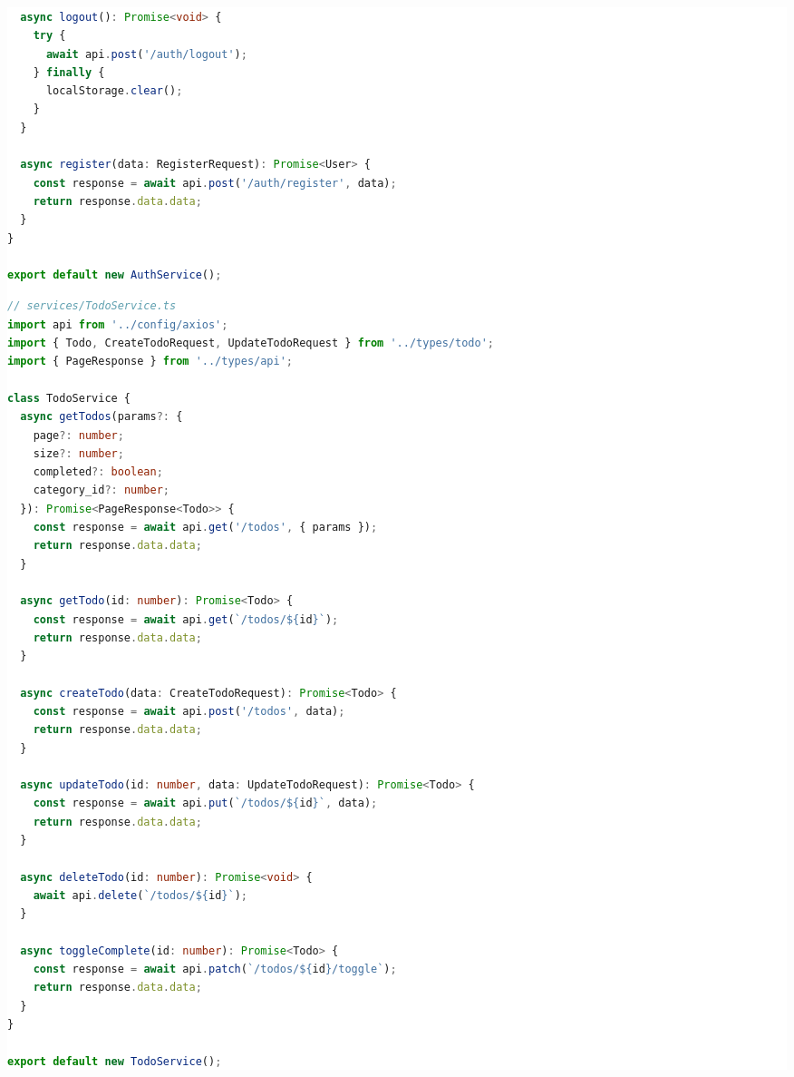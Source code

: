 ```typescript
  async logout(): Promise<void> {
    try {
      await api.post('/auth/logout');
    } finally {
      localStorage.clear();
    }
  }

  async register(data: RegisterRequest): Promise<User> {
    const response = await api.post('/auth/register', data);
    return response.data.data;
  }
}

export default new AuthService();
```

```typescript
// services/TodoService.ts
import api from '../config/axios';
import { Todo, CreateTodoRequest, UpdateTodoRequest } from '../types/todo';
import { PageResponse } from '../types/api';

class TodoService {
  async getTodos(params?: {
    page?: number;
    size?: number;
    completed?: boolean;
    category_id?: number;
  }): Promise<PageResponse<Todo>> {
    const response = await api.get('/todos', { params });
    return response.data.data;
  }

  async getTodo(id: number): Promise<Todo> {
    const response = await api.get(`/todos/${id}`);
    return response.data.data;
  }

  async createTodo(data: CreateTodoRequest): Promise<Todo> {
    const response = await api.post('/todos', data);
    return response.data.data;
  }

  async updateTodo(id: number, data: UpdateTodoRequest): Promise<Todo> {
    const response = await api.put(`/todos/${id}`, data);
    return response.data.data;
  }

  async deleteTodo(id: number): Promise<void> {
    await api.delete(`/todos/${id}`);
  }

  async toggleComplete(id: number): Promise<Todo> {
    const response = await api.patch(`/todos/${id}/toggle`);
    return response.data.data;
  }
}

export default new TodoService();
```
